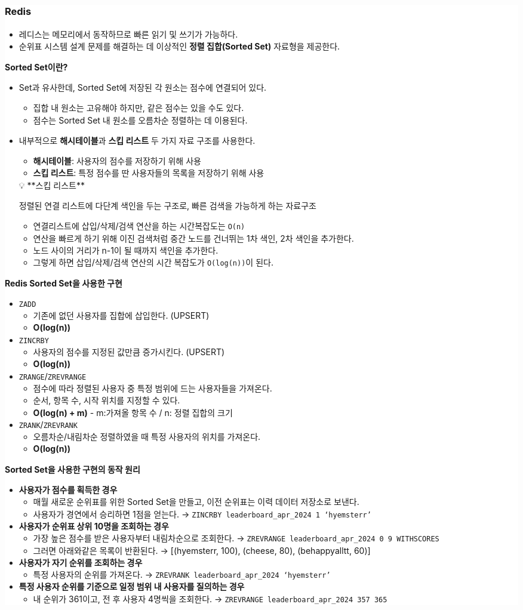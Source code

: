 ### Redis

- 레디스는 메모리에서 동작하므로 빠른 읽기 및 쓰기가 가능하다.
- 순위표 시스템 설계 문제를 해결하는 데 이상적인 **정렬 집합(Sorted Set)** 자료형을 제공한다.

**Sorted Set이란?**

- Set과 유사한데, Sorted Set에 저장된 각 원소는 점수에 연결되어 있다.
    - 집합 내 원소는 고유해야 하지만, 같은 점수는 있을 수도 있다.
    - 점수는 Sorted Set 내 원소를 오름차순 정렬하는 데 이용된다.
- 내부적으로 **해시테이블**과 **스킵 리스트** 두 가지 자료 구조를 사용한다.
    - **해시테이블**: 사용자의 점수를 저장하기 위해 사용
    - **스킵 리스트**: 특정 점수를 딴 사용자들의 목록을 저장하기 위해 사용
    
    <aside>
    💡 **스킵 리스트**
    
    정렬된 연결 리스트에 다단계 색인을 두는 구조로, 빠른 검색을 가능하게 하는 자료구조
     - 연결리스트에 삽입/삭제/검색 연산을 하는 시간복잡도는 `O(n)`
     - 연산을 빠르게 하기 위해 이진 검색처럼 중간 노드를 건너뛰는 1차 색인, 2차 색인을 추가한다.
     - 노드 사이의 거리가 n-1이 될 때까지 색인을 추가한다.
     - 그렇게 하면 삽입/삭제/검색 연산의 시간 복잡도가 `O(log(n))`이 된다.
    
    </aside>
    

**Redis Sorted Set을 사용한 구현**

- `ZADD`
    - 기존에 없던 사용자를 집합에 삽입한다. (UPSERT)
    - **O(log(n))**
- `ZINCRBY`
    - 사용자의 점수를 지정된 값만큼 증가시킨다. (UPSERT)
    - **O(log(n))**
- `ZRANGE`/`ZREVRANGE`
    - 점수에 따라 정렬된 사용자 중 특정 범위에 드는 사용자들을 가져온다.
    - 순서, 항목 수, 시작 위치를 지정할 수 있다.
    - **O(log(n) + m)** - m:가져올 항목 수 / n: 정렬 집합의 크기
- `ZRANK`/`ZREVRANK`
    - 오름차순/내림차순 정렬하였을 때 특정 사용자의 위치를 가져온다.
    - **O(log(n))**

**Sorted Set을 사용한 구현의 동작 원리**

- **사용자가 점수를 획득한 경우**
    - 매월 새로운 순위표를 위한 Sorted Set을 만들고, 이전 순위표는 이력 데이터 저장소로 보낸다.
    - 사용자가 경연에서 승리하면 1점을 얻는다. 
    → `ZINCRBY leaderboard_apr_2024 1 ‘hyemsterr’`
- **사용자가 순위표 상위 10명을 조회하는 경우**
    - 가장 높은 점수를 받은 사용자부터 내림차순으로 조회한다. 
    → `ZREVRANGE leaderboard_apr_2024 0 9 WITHSCORES`
    - 그러면 아래와같은 목록이 반환된다.
    → [(hyemsterr, 100), (cheese, 80), (behappyalltt, 60)]
- **사용자가 자기 순위를 조회하는 경우**
    - 특정 사용자의 순위를 가져온다.
    → `ZREVRANK leaderboard_apr_2024 ‘hyemsterr’`
- **특정 사용자 순위를 기준으로 일정 범위 내 사용자를 질의하는 경우**
    - 내 순위가 361이고, 전 후 사용자 4명씩을 조회한다.
    → `ZREVRANGE leaderboard_apr_2024 357 365`

